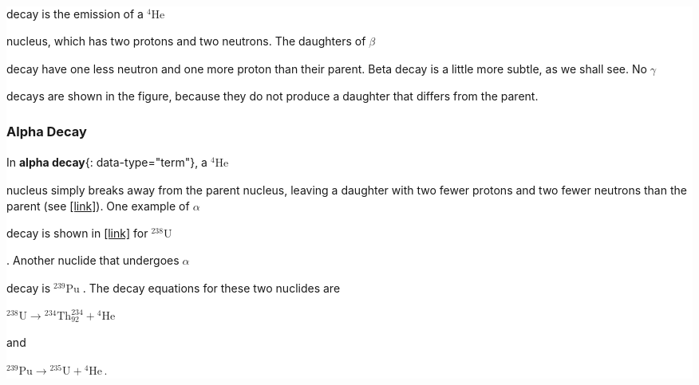  decay is the emission of a <math xmlns="http://www.w3.org/1998/Math/MathML"><semantics><mrow><mrow><mrow><msup><mrow /><mn>4</mn></msup><mtext>He</mtext></mrow></mrow><mrow /></mrow><annotation encoding="StarMath 5.0"> size 12{"" lSup { size 8{4} } "He"} {}</annotation></semantics></math>

 nucleus, which has two protons and two neutrons. The daughters of <math xmlns="http://www.w3.org/1998/Math/MathML"><semantics><mrow><mrow><mi>β</mi></mrow><mrow /></mrow><annotation encoding="StarMath 5.0"> size 12{β} {}</annotation></semantics></math>

 decay have one less neutron and one more proton than their parent. Beta decay is a little more subtle, as we shall see. No <math xmlns="http://www.w3.org/1998/Math/MathML"><semantics><mrow><mrow><mi>γ</mi></mrow><mrow /></mrow><annotation encoding="StarMath 5.0"> size 12{γ} {}</annotation></semantics></math>

 decays are shown in the figure, because they do not produce a daughter that differs from the parent.

### Alpha Decay

In **alpha decay**{: data-type="term"}, a <math xmlns="http://www.w3.org/1998/Math/MathML"><semantics><mrow><mrow><mrow><msup><mrow /><mn>4</mn></msup><mtext>He</mtext></mrow></mrow><mrow /></mrow><annotation encoding="StarMath 5.0"> size 12{"" lSup { size 8{4} } "He"} {}</annotation></semantics></math>

 nucleus simply breaks away from the parent nucleus, leaving a daughter with two fewer protons and two fewer neutrons than the parent (see [\[link\]](#import-auto-id3078027)). One example of <math xmlns="http://www.w3.org/1998/Math/MathML"><semantics><mrow><mrow><mi>α</mi></mrow><mrow /></mrow><annotation encoding="StarMath 5.0"> size 12{α} {}</annotation></semantics></math>

 decay is shown in [\[link\]](#import-auto-id1930472) for <math xmlns="http://www.w3.org/1998/Math/MathML"><semantics><mrow><mrow><mrow><msup><mrow /><mtext>238</mtext></msup><mtext>U</mtext></mrow></mrow><mrow /></mrow><annotation encoding="StarMath 5.0"> size 12{"" lSup { size 8{"238"} } U} {}</annotation></semantics></math>

. Another nuclide that undergoes <math xmlns="http://www.w3.org/1998/Math/MathML"><semantics><mrow><mrow><mi>α</mi></mrow><mrow /></mrow><annotation encoding="StarMath 5.0"> size 12{α} {}</annotation></semantics></math>

 decay is <span><math xmlns="http://www.w3.org/1998/Math/MathML"><semantics><mrow><mrow><mrow><msup><mrow /><mtext>239</mtext></msup><mtext>Pu</mtext></mrow></mrow><mrow /></mrow><annotation encoding="StarMath 5.0"> size 12{"" lSup { size 8{"239"} } "Pu"} {}</annotation></semantics></math>
.</span> The decay equations for these two nuclides are

<div data-type="equation" id="eip-653">
<math xmlns="http://www.w3.org/1998/Math/MathML"> <semantics> <mrow> <mrow> <mrow> <msup> <mrow /> <mtext>238</mtext> </msup> <mtext>U</mtext> <mo stretchy="false">→</mo> <msup> <mrow /> <mtext>234</mtext> </msup> <msubsup> <mtext>Th</mtext> <mtext>92</mtext> <mtext>234</mtext> </msubsup> <mo stretchy="false">+</mo> <msup> <mrow /> <mn>4</mn> </msup> </mrow> <mtext>He</mtext> </mrow> </mrow> </semantics> </math>
</div>

and

<div data-type="equation" id="eip-697">
<math xmlns="http://www.w3.org/1998/Math/MathML"><semantics><mrow><mrow><mrow><msup><mrow /><mtext>239</mtext></msup><mtext>Pu</mtext><mo stretchy="false">→</mo><msup><mrow /><mtext>235</mtext></msup><mrow><mtext>U</mtext><mo stretchy="false">+</mo><msup><mrow /><mn>4</mn></msup></mrow><mtext>He</mtext></mrow><mo>.</mo></mrow><mrow /></mrow><annotation encoding="StarMath 5.0"> size 12{"" lSup { size 8{"239"} } "Pu" rightarrow "" lSup { size 8{"235"} } U+"" lSup { size 8{4} } "He"} {}</annotation></semantics></math>
</div>
